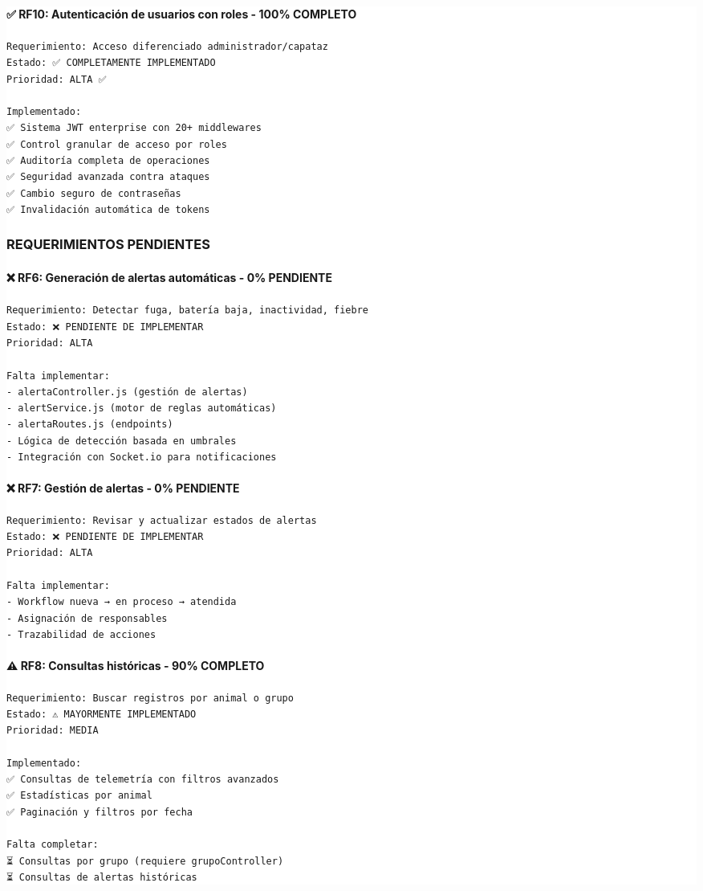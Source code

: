 #### ✅ **RF10: Autenticación de usuarios con roles - 100% COMPLETO**
```
Requerimiento: Acceso diferenciado administrador/capataz
Estado: ✅ COMPLETAMENTE IMPLEMENTADO
Prioridad: ALTA ✅

Implementado:
✅ Sistema JWT enterprise con 20+ middlewares
✅ Control granular de acceso por roles
✅ Auditoría completa de operaciones
✅ Seguridad avanzada contra ataques
✅ Cambio seguro de contraseñas
✅ Invalidación automática de tokens
```

### **REQUERIMIENTOS PENDIENTES**

#### ❌ **RF6: Generación de alertas automáticas - 0% PENDIENTE**
```
Requerimiento: Detectar fuga, batería baja, inactividad, fiebre
Estado: ❌ PENDIENTE DE IMPLEMENTAR
Prioridad: ALTA

Falta implementar:
- alertaController.js (gestión de alertas)
- alertService.js (motor de reglas automáticas)
- alertaRoutes.js (endpoints)
- Lógica de detección basada en umbrales
- Integración con Socket.io para notificaciones
```

#### ❌ **RF7: Gestión de alertas - 0% PENDIENTE**
```
Requerimiento: Revisar y actualizar estados de alertas  
Estado: ❌ PENDIENTE DE IMPLEMENTAR
Prioridad: ALTA

Falta implementar:
- Workflow nueva → en proceso → atendida
- Asignación de responsables
- Trazabilidad de acciones
```

#### ⚠️ **RF8: Consultas históricas - 90% COMPLETO** 
```
Requerimiento: Buscar registros por animal o grupo
Estado: ⚠️ MAYORMENTE IMPLEMENTADO
Prioridad: MEDIA

Implementado:
✅ Consultas de telemetría con filtros avanzados
✅ Estadísticas por animal
✅ Paginación y filtros por fecha

Falta completar:
⏳ Consultas por grupo (requiere grupoController)
⏳ Consultas de alertas históricas
```
